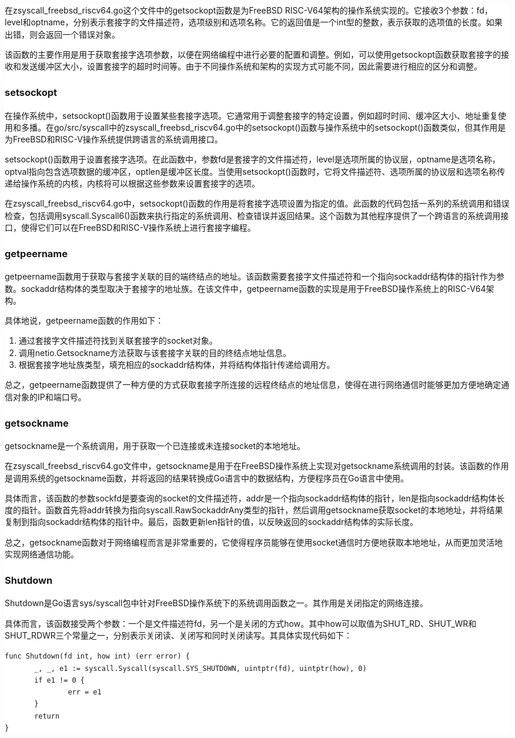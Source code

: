 在zsyscall_freebsd_riscv64.go这个文件中的getsockopt函数是为FreeBSD RISC-V64架构的操作系统实现的。它接收3个参数：fd，level和optname，分别表示套接字的文件描述符，选项级别和选项名称。它的返回值是一个int型的整数，表示获取的选项值的长度。如果出错，则会返回一个错误对象。

该函数的主要作用是用于获取套接字选项参数，以便在网络编程中进行必要的配置和调整。例如，可以使用getsockopt函数获取套接字的接收和发送缓冲区大小，设置套接字的超时时间等。由于不同操作系统和架构的实现方式可能不同，因此需要进行相应的区分和调整。



### setsockopt

在操作系统中，setsockopt()函数用于设置某些套接字选项。它通常用于调整套接字的特定设置，例如超时时间、缓冲区大小、地址重复使用和多播。在go/src/syscall中的zsyscall_freebsd_riscv64.go中的setsockopt()函数与操作系统中的setsockopt()函数类似，但其作用是为FreeBSD和RISC-V操作系统提供跨语言的系统调用接口。

setsockopt()函数用于设置套接字选项。在此函数中，参数fd是套接字的文件描述符，level是选项所属的协议层，optname是选项名称，optval指向包含选项数据的缓冲区，optlen是缓冲区长度。当使用setsockopt()函数时，它将文件描述符、选项所属的协议层和选项名称传递给操作系统的内核，内核将可以根据这些参数来设置套接字的选项。

在zsyscall_freebsd_riscv64.go中，setsockopt()函数的作用是将套接字选项设置为指定的值。此函数的代码包括一系列的系统调用和错误检查，包括调用syscall.Syscall6()函数来执行指定的系统调用、检查错误并返回结果。这个函数为其他程序提供了一个跨语言的系统调用接口，使得它们可以在FreeBSD和RISC-V操作系统上进行套接字编程。



### getpeername

getpeername函数用于获取与套接字关联的目的端终结点的地址。该函数需要套接字文件描述符和一个指向sockaddr结构体的指针作为参数。sockaddr结构体的类型取决于套接字的地址族。在该文件中，getpeername函数的实现是用于FreeBSD操作系统上的RISC-V64架构。

具体地说，getpeername函数的作用如下：

1. 通过套接字文件描述符找到关联套接字的socket对象。
2. 调用netio.Getsockname方法获取与该套接字关联的目的终结点地址信息。
3. 根据套接字地址族类型，填充相应的sockaddr结构体，并将结构体指针传递给调用方。

总之，getpeername函数提供了一种方便的方式获取套接字所连接的远程终结点的地址信息，使得在进行网络通信时能够更加方便地确定通信对象的IP和端口号。



### getsockname

getsockname是一个系统调用，用于获取一个已连接或未连接socket的本地地址。

在zsyscall_freebsd_riscv64.go文件中，getsockname是用于在FreeBSD操作系统上实现对getsockname系统调用的封装。该函数的作用是调用系统的getsockname函数，并将返回的结果转换成Go语言中的数据结构，方便程序员在Go语言中使用。

具体而言，该函数的参数sockfd是要查询的socket的文件描述符，addr是一个指向sockaddr结构体的指针，len是指向sockaddr结构体长度的指针。函数首先将addr转换为指向syscall.RawSockaddrAny类型的指针，然后调用getsockname获取socket的本地地址，并将结果复制到指向sockaddr结构体的指针中。最后，函数更新len指针的值，以反映返回的sockaddr结构体的实际长度。

总之，getsockname函数对于网络编程而言是非常重要的，它使得程序员能够在使用socket通信时方便地获取本地地址，从而更加灵活地实现网络通信功能。



### Shutdown

Shutdown是Go语言sys/syscall包中针对FreeBSD操作系统下的系统调用函数之一。其作用是关闭指定的网络连接。

具体而言，该函数接受两个参数：一个是文件描述符fd，另一个是关闭的方式how。其中how可以取值为SHUT_RD、SHUT_WR和SHUT_RDWR三个常量之一，分别表示关闭读、关闭写和同时关闭读写。其具体实现代码如下：

```
func Shutdown(fd int, how int) (err error) {
       _, _, e1 := syscall.Syscall(syscall.SYS_SHUTDOWN, uintptr(fd), uintptr(how), 0)
       if e1 != 0 {
               err = e1
       }
       return
}
```
